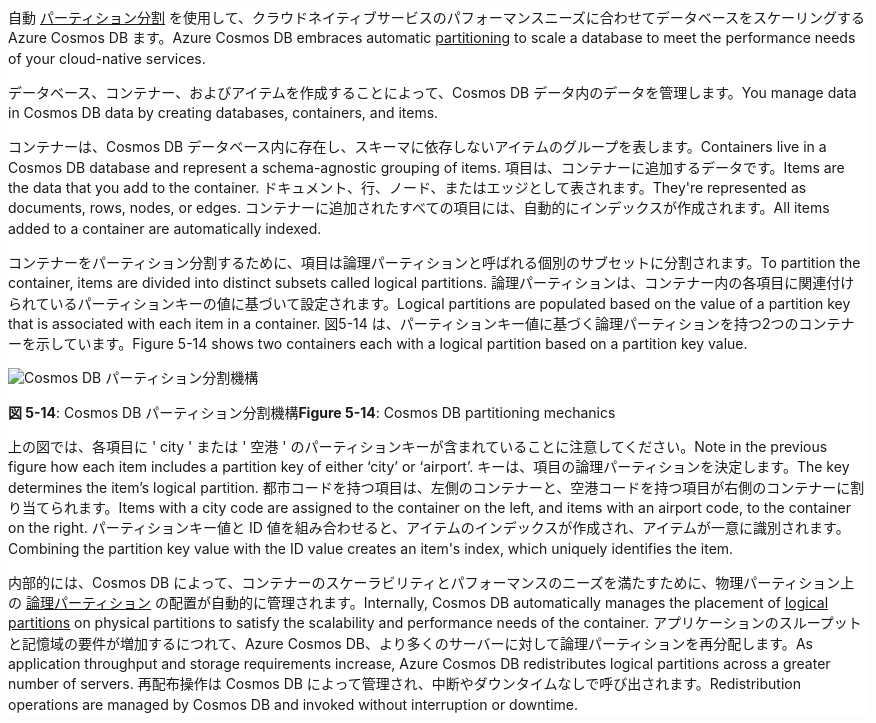 <span data-ttu-id="ed8e4-386">自動 [パーティション分割](/azure/cosmos-db/partitioning-overview) を使用して、クラウドネイティブサービスのパフォーマンスニーズに合わせてデータベースをスケーリングする Azure Cosmos DB ます。</span><span class="sxs-lookup"><span data-stu-id="ed8e4-386">Azure Cosmos DB embraces automatic [partitioning](/azure/cosmos-db/partitioning-overview) to scale a database to meet the performance needs of your cloud-native services.</span></span>

<span data-ttu-id="ed8e4-387">データベース、コンテナー、およびアイテムを作成することによって、Cosmos DB データ内のデータを管理します。</span><span class="sxs-lookup"><span data-stu-id="ed8e4-387">You manage data in Cosmos DB data by creating databases, containers, and items.</span></span>

<span data-ttu-id="ed8e4-388">コンテナーは、Cosmos DB データベース内に存在し、スキーマに依存しないアイテムのグループを表します。</span><span class="sxs-lookup"><span data-stu-id="ed8e4-388">Containers live in a Cosmos DB database and represent a schema-agnostic grouping of items.</span></span> <span data-ttu-id="ed8e4-389">項目は、コンテナーに追加するデータです。</span><span class="sxs-lookup"><span data-stu-id="ed8e4-389">Items are the data that you add to the container.</span></span> <span data-ttu-id="ed8e4-390">ドキュメント、行、ノード、またはエッジとして表されます。</span><span class="sxs-lookup"><span data-stu-id="ed8e4-390">They're represented as documents, rows, nodes, or edges.</span></span> <span data-ttu-id="ed8e4-391">コンテナーに追加されたすべての項目には、自動的にインデックスが作成されます。</span><span class="sxs-lookup"><span data-stu-id="ed8e4-391">All items added to a container are automatically indexed.</span></span>

<span data-ttu-id="ed8e4-392">コンテナーをパーティション分割するために、項目は論理パーティションと呼ばれる個別のサブセットに分割されます。</span><span class="sxs-lookup"><span data-stu-id="ed8e4-392">To partition the container, items are divided into distinct subsets called logical partitions.</span></span> <span data-ttu-id="ed8e4-393">論理パーティションは、コンテナー内の各項目に関連付けられているパーティションキーの値に基づいて設定されます。</span><span class="sxs-lookup"><span data-stu-id="ed8e4-393">Logical partitions are populated based on the value of a partition key that is associated with each item in a container.</span></span> <span data-ttu-id="ed8e4-394">図5-14 は、パーティションキー値に基づく論理パーティションを持つ2つのコンテナーを示しています。</span><span class="sxs-lookup"><span data-stu-id="ed8e4-394">Figure 5-14 shows two containers each with a logical partition based on a partition key value.</span></span>

![Cosmos DB パーティション分割機構](./media/cosmos-db-partitioning.png)

<span data-ttu-id="ed8e4-396">**図 5-14**: Cosmos DB パーティション分割機構</span><span class="sxs-lookup"><span data-stu-id="ed8e4-396">**Figure 5-14**: Cosmos DB partitioning mechanics</span></span>

<span data-ttu-id="ed8e4-397">上の図では、各項目に ' city ' または ' 空港 ' のパーティションキーが含まれていることに注意してください。</span><span class="sxs-lookup"><span data-stu-id="ed8e4-397">Note in the  previous figure how each item includes a partition key of either ‘city’ or ‘airport’.</span></span> <span data-ttu-id="ed8e4-398">キーは、項目の論理パーティションを決定します。</span><span class="sxs-lookup"><span data-stu-id="ed8e4-398">The key determines the item’s logical partition.</span></span> <span data-ttu-id="ed8e4-399">都市コードを持つ項目は、左側のコンテナーと、空港コードを持つ項目が右側のコンテナーに割り当てられます。</span><span class="sxs-lookup"><span data-stu-id="ed8e4-399">Items with a city code are assigned to the container on the left, and items with an airport code, to the container on the right.</span></span> <span data-ttu-id="ed8e4-400">パーティションキー値と ID 値を組み合わせると、アイテムのインデックスが作成され、アイテムが一意に識別されます。</span><span class="sxs-lookup"><span data-stu-id="ed8e4-400">Combining the partition key value with the ID value creates an item's index, which uniquely identifies the item.</span></span>

<span data-ttu-id="ed8e4-401">内部的には、Cosmos DB によって、コンテナーのスケーラビリティとパフォーマンスのニーズを満たすために、物理パーティション上の [論理パーティション](/azure/cosmos-db/partition-data) の配置が自動的に管理されます。</span><span class="sxs-lookup"><span data-stu-id="ed8e4-401">Internally, Cosmos DB automatically manages the placement of [logical partitions](/azure/cosmos-db/partition-data) on physical partitions to satisfy the scalability and performance needs of the container.</span></span> <span data-ttu-id="ed8e4-402">アプリケーションのスループットと記憶域の要件が増加するにつれて、Azure Cosmos DB、より多くのサーバーに対して論理パーティションを再分配します。</span><span class="sxs-lookup"><span data-stu-id="ed8e4-402">As application throughput and storage requirements  increase, Azure Cosmos DB redistributes logical partitions across a greater number of servers.</span></span> <span data-ttu-id="ed8e4-403">再配布操作は Cosmos DB によって管理され、中断やダウンタイムなしで呼び出されます。</span><span class="sxs-lookup"><span data-stu-id="ed8e4-403">Redistribution operations are managed by Cosmos DB and invoked without interruption or downtime.</span></span>
